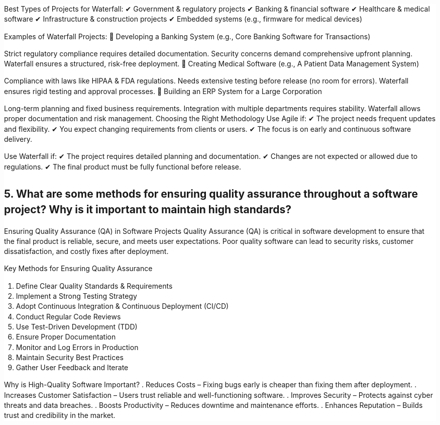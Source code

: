 Best Types of Projects for Waterfall:
✔ Government & regulatory projects
✔ Banking & financial software
✔ Healthcare & medical software
✔ Infrastructure & construction projects
✔ Embedded systems (e.g., firmware for medical devices)

Examples of Waterfall Projects:
🔹 Developing a Banking System (e.g., Core Banking Software for Transactions)

Strict regulatory compliance requires detailed documentation.
Security concerns demand comprehensive upfront planning.
Waterfall ensures a structured, risk-free deployment.
🔹 Creating Medical Software (e.g., A Patient Data Management System)

Compliance with laws like HIPAA & FDA regulations.
Needs extensive testing before release (no room for errors).
Waterfall ensures rigid testing and approval processes.
🔹 Building an ERP System for a Large Corporation

Long-term planning and fixed business requirements.
Integration with multiple departments requires stability.
Waterfall allows proper documentation and risk management.
Choosing the Right Methodology
Use Agile if:
✔ The project needs frequent updates and flexibility.
✔ You expect changing requirements from clients or users.
✔ The focus is on early and continuous software delivery.

Use Waterfall if:
✔ The project requires detailed planning and documentation.
✔ Changes are not expected or allowed due to regulations.
✔ The final product must be fully functional before release.

## 5. What are some methods for ensuring quality assurance throughout a software project? Why is it important to maintain high standards?
Ensuring Quality Assurance (QA) in Software Projects
Quality Assurance (QA) is critical in software development to ensure that the final product is reliable, secure, and meets user expectations. Poor quality software can lead to security risks, customer dissatisfaction, and costly fixes after deployment.

  Key Methods for Ensuring Quality Assurance
1. Define Clear Quality Standards & Requirements
2. Implement a Strong Testing Strategy
3. Adopt Continuous Integration & Continuous Deployment (CI/CD)
4. Conduct Regular Code Reviews
5. Use Test-Driven Development (TDD)
6. Ensure Proper Documentation
7. Monitor and Log Errors in Production
8. Maintain Security Best Practices
9. Gather User Feedback and Iterate

  Why is High-Quality Software Important?
. Reduces Costs – Fixing bugs early is cheaper than fixing them after deployment.
. Increases Customer Satisfaction – Users trust reliable and well-functioning software.
. Improves Security – Protects against cyber threats and data breaches.
. Boosts Productivity – Reduces downtime and maintenance efforts.
. Enhances Reputation – Builds trust and credibility in the market.
